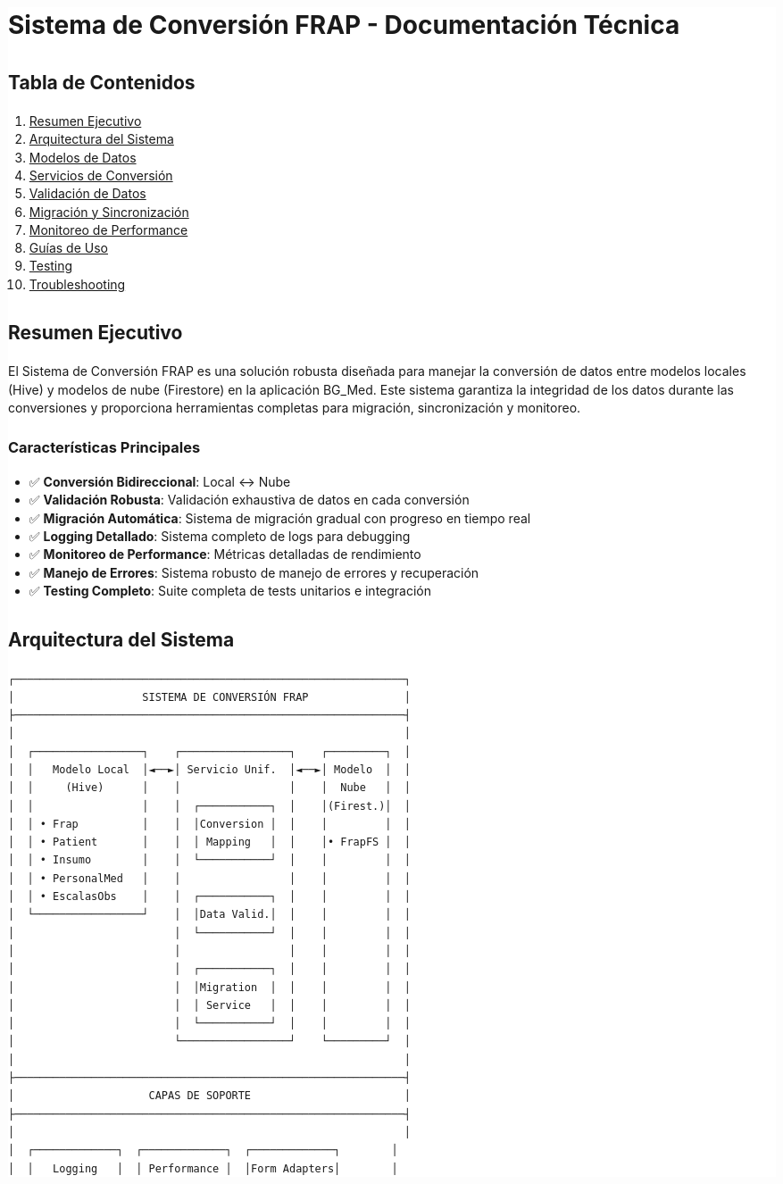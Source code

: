 # Sistema de Conversión FRAP - Documentación Técnica

## Tabla de Contenidos
1. [Resumen Ejecutivo](#resumen-ejecutivo)
2. [Arquitectura del Sistema](#arquitectura-del-sistema)
3. [Modelos de Datos](#modelos-de-datos)
4. [Servicios de Conversión](#servicios-de-conversión)
5. [Validación de Datos](#validación-de-datos)
6. [Migración y Sincronización](#migración-y-sincronización)
7. [Monitoreo de Performance](#monitoreo-de-performance)
8. [Guías de Uso](#guías-de-uso)
9. [Testing](#testing)
10. [Troubleshooting](#troubleshooting)

## Resumen Ejecutivo

El Sistema de Conversión FRAP es una solución robusta diseñada para manejar la conversión de datos entre modelos locales (Hive) y modelos de nube (Firestore) en la aplicación BG_Med. Este sistema garantiza la integridad de los datos durante las conversiones y proporciona herramientas completas para migración, sincronización y monitoreo.

### Características Principales
- ✅ **Conversión Bidireccional**: Local ↔ Nube
- ✅ **Validación Robusta**: Validación exhaustiva de datos en cada conversión
- ✅ **Migración Automática**: Sistema de migración gradual con progreso en tiempo real
- ✅ **Logging Detallado**: Sistema completo de logs para debugging
- ✅ **Monitoreo de Performance**: Métricas detalladas de rendimiento
- ✅ **Manejo de Errores**: Sistema robusto de manejo de errores y recuperación
- ✅ **Testing Completo**: Suite completa de tests unitarios e integración

## Arquitectura del Sistema

```
┌─────────────────────────────────────────────────────────────┐
│                    SISTEMA DE CONVERSIÓN FRAP               │
├─────────────────────────────────────────────────────────────┤
│                                                             │
│  ┌─────────────────┐    ┌─────────────────┐    ┌─────────┐  │
│  │   Modelo Local  │◄──►│ Servicio Unif.  │◄──►│ Modelo  │  │
│  │     (Hive)      │    │                 │    │  Nube   │  │
│  │                 │    │  ┌───────────┐  │    │(Firest.)│  │
│  │ • Frap          │    │  │Conversion │  │    │         │  │
│  │ • Patient       │    │  │ Mapping   │  │    │• FrapFS │  │
│  │ • Insumo        │    │  └───────────┘  │    │         │  │
│  │ • PersonalMed   │    │                 │    │         │  │
│  │ • EscalasObs    │    │  ┌───────────┐  │    │         │  │
│  └─────────────────┘    │  │Data Valid.│  │    │         │  │
│                         │  └───────────┘  │    │         │  │
│                         │                 │    │         │  │
│                         │  ┌───────────┐  │    │         │  │
│                         │  │Migration  │  │    │         │  │
│                         │  │ Service   │  │    │         │  │
│                         │  └───────────┘  │    │         │  │
│                         └─────────────────┘    └─────────┘  │
│                                                             │
├─────────────────────────────────────────────────────────────┤
│                     CAPAS DE SOPORTE                        │
├─────────────────────────────────────────────────────────────┤
│                                                             │
│  ┌─────────────┐  ┌─────────────┐  ┌─────────────┐        │
│  │   Logging   │  │ Performance │  │Form Adapters│        │
```